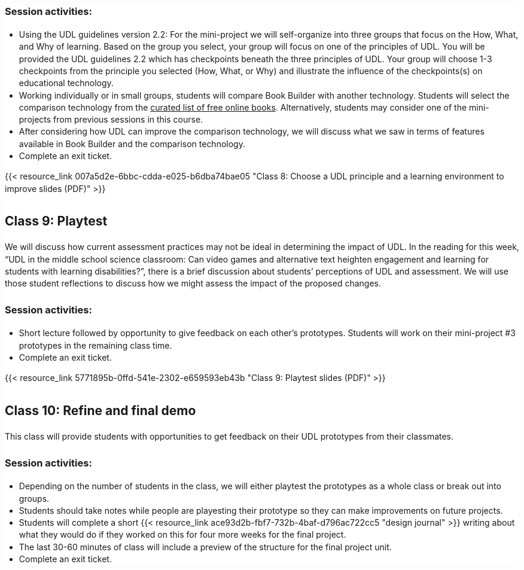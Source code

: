 ### Session activities:

*   Using the UDL guidelines version 2.2: For the mini-project we will self-organize into three groups that focus on the How, What, and Why of learning. Based on the group you select, your group will focus on one of the principles of UDL. You will be provided the UDL guidelines 2.2 which has checkpoints beneath the three principles of UDL. Your group will choose 1-3 checkpoints from the principle you selected (How, What, or Why) and illustrate the influence of the checkpoints(s) on educational technology.
*   Working individually or in small groups, students will compare Book Builder with another technology. Students will select the comparison technology from the [curated list of free online books](http://www.openculture.com/free_ebooks). Alternatively, students may consider one of the mini-projects from previous sessions in this course.
*   After considering how UDL can improve the comparison technology, we will discuss what we saw in terms of features available in Book Builder and the comparison technology.
*   Complete an exit ticket.

{{< resource_link 007a5d2e-6bbc-cdda-e025-b6dba74bae05 "Class 8: Choose a UDL principle and a learning environment to improve slides (PDF)" >}}

Class 9: Playtest
-----------------

We will discuss how current assessment practices may not be ideal in determining the impact of UDL. In the reading for this week, “UDL in the middle school science classroom: Can video games and alternative text heighten engagement and learning for students with learning disabilities?”, there is a brief discussion about students’ perceptions of UDL and assessment. We will use those student reflections to discuss how we might assess the impact of the proposed changes.

### Session activities:

*   Short lecture followed by opportunity to give feedback on each other’s prototypes. Students will work on their mini-project #3 prototypes in the remaining class time.
*   Complete an exit ticket.

{{< resource_link 5771895b-0ffd-541e-2302-e659593eb43b "Class 9: Playtest slides (PDF)" >}}

Class 10: **Refine and final demo**
-----------------------------------

This class will provide students with opportunities to get feedback on their UDL prototypes from their classmates.

### Session activities:

*   Depending on the number of students in the class, we will either playtest the prototypes as a whole class or break out into groups.
*   Students should take notes while people are playesting their prototype so they can make improvements on future projects.
*   Students will complete a short {{< resource_link ace93d2b-fbf7-732b-4baf-d796ac722cc5 "design journal" >}} writing about what they would do if they worked on this for four more weeks for the final project.
*   The last 30-60 minutes of class will include a preview of the structure for the final project unit.
*   Complete an exit ticket.
